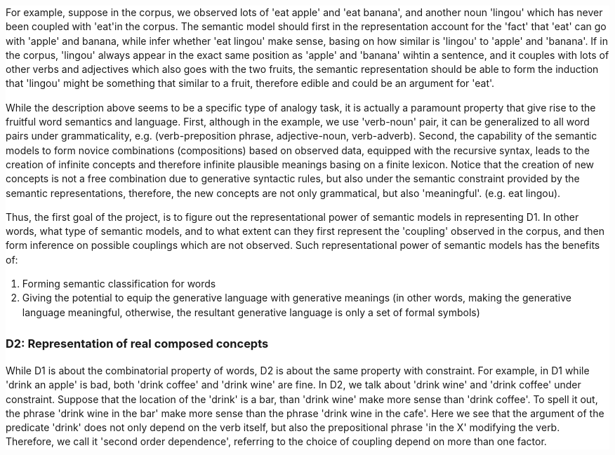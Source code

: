 For example, suppose in the corpus, we observed lots of 'eat apple' and 'eat banana', and another noun 'lingou' which has
never been coupled with 'eat'in the corpus. The semantic model should first in the representation account for the 'fact' that
'eat' can go with 'apple' and banana, while infer whether 'eat lingou' make sense, basing on how similar is 'lingou' to
'apple' and 'banana'. If in the corpus, 'lingou' always appear in the exact same position as 'apple' and 
'banana' wihtin a sentence, and it couples with lots of other verbs and adjectives which also goes with the two fruits, 
the semantic representation should be able to form the induction that 'lingou' might be something that similar
to a fruit, therefore edible and could be an argument for 'eat'.

While the description above seems to be a specific type of analogy task, it is actually a paramount property
that give rise to the fruitful word semantics and language. First, although in the example, we use 'verb-noun' pair, it 
can be generalized to all word pairs under grammaticality, e.g. (verb-preposition phrase, adjective-noun, verb-adverb).
Second, the capability of the semantic models to form novice combinations (compositions) based on observed data, equipped
with the recursive syntax, leads to the creation of infinite concepts and therefore infinite plausible meanings basing on 
a finite lexicon. Notice that the creation of new concepts is not a free combination due to generative syntactic rules, 
but also under the semantic constraint provided by the semantic representations, therefore, the new concepts are not
only grammatical, but also 'meaningful'. (e.g. eat lingou).

Thus, the first goal of the project, is to figure out the representational power of semantic models in representing D1.
In other words, what type of semantic models, and to what extent can they first represent the 'coupling' observed in 
the corpus, and then form inference on possible couplings which are not observed. Such representational power of semantic
models has the benefits of:
1. Forming semantic classification for words
2. Giving the potential to equip the generative language with generative meanings (in other words, making the generative language meaningful,
otherwise, the resultant generative language is only a set of formal symbols)

### D2: Representation of real composed concepts

While D1 is about the combinatorial property of words, D2 is about the same property with constraint. For example, in D1
while 'drink an apple' is bad, both 'drink coffee' and 'drink wine' are fine. In D2, we talk about 'drink wine' and 
'drink coffee' under constraint. Suppose that the location of the 'drink' is a bar, than 'drink wine' make more sense
than 'drink coffee'. To spell it out, the phrase 'drink wine in the bar' make more sense than the phrase 'drink wine in 
the cafe'. Here we see that the argument of the predicate 'drink' does not only depend on the verb itself, but also the 
prepositional phrase 'in the X' modifying the verb. Therefore, we call it 'second order dependence', referring to the 
choice of coupling depend on more than one factor.
